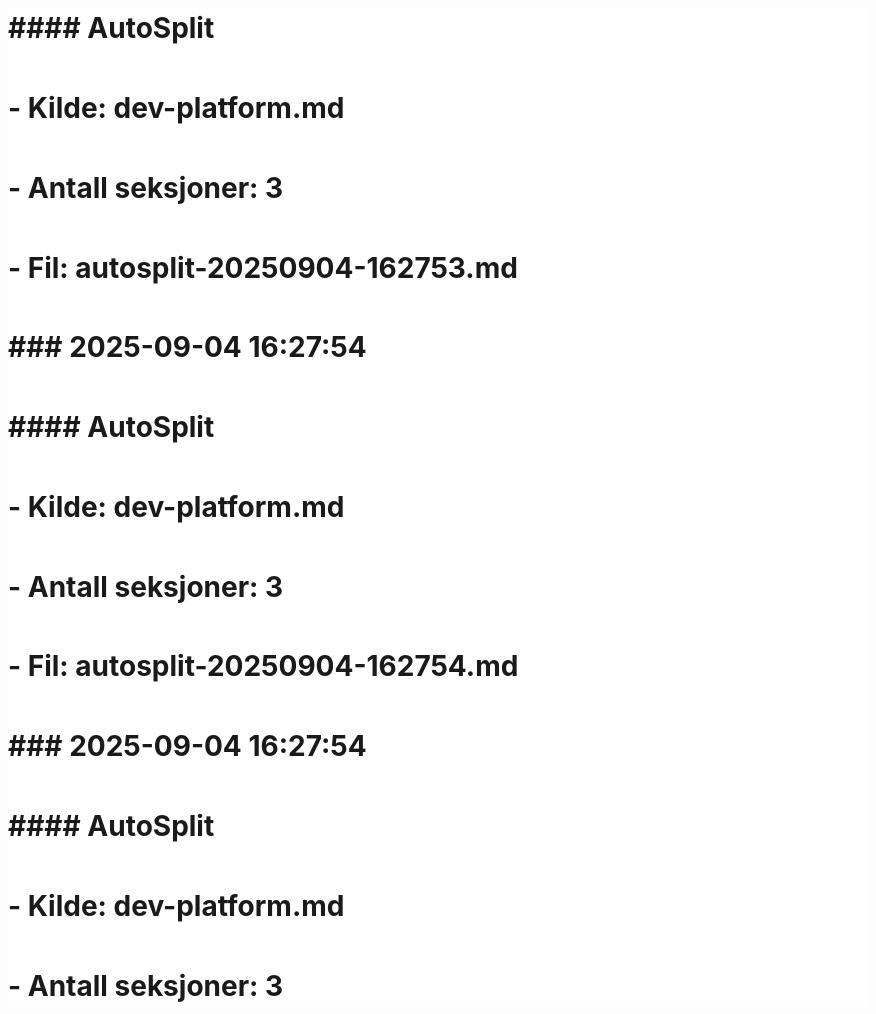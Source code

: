 # \#### AutoSplit

# \- Kilde: dev-platform.md

# \- Antall seksjoner: 3

# \- Fil: autosplit-20250904-162753.md

#

#

#

#

# \### 2025-09-04 16:27:54

# \#### AutoSplit

# \- Kilde: dev-platform.md

# \- Antall seksjoner: 3

# \- Fil: autosplit-20250904-162754.md

#

#

#

#

# \### 2025-09-04 16:27:54

# \#### AutoSplit

# \- Kilde: dev-platform.md

# \- Antall seksjoner: 3
